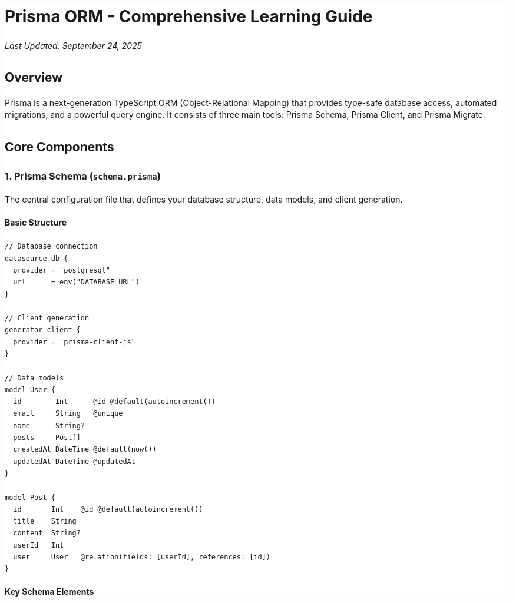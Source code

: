 # Prisma ORM - Comprehensive Learning Guide

*Last Updated: September 24, 2025*

## Overview

Prisma is a next-generation TypeScript ORM (Object-Relational Mapping) that provides type-safe database access, automated migrations, and a powerful query engine. It consists of three main tools: Prisma Schema, Prisma Client, and Prisma Migrate.

## Core Components

### 1. Prisma Schema (`schema.prisma`)
The central configuration file that defines your database structure, data models, and client generation.

#### Basic Structure
```prisma
// Database connection
datasource db {
  provider = "postgresql"
  url      = env("DATABASE_URL")
}

// Client generation
generator client {
  provider = "prisma-client-js"
}

// Data models
model User {
  id        Int      @id @default(autoincrement())
  email     String   @unique
  name      String?
  posts     Post[]
  createdAt DateTime @default(now())
  updatedAt DateTime @updatedAt
}

model Post {
  id       Int    @id @default(autoincrement())
  title    String
  content  String?
  userId   Int
  user     User   @relation(fields: [userId], references: [id])
}
```

#### Key Schema Elements

